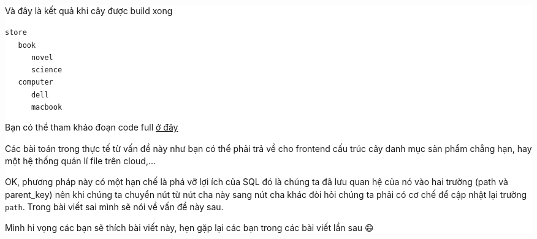 
Và đây là kết quả khi cây được build xong

```
store
   book
      novel
      science
   computer
      dell
      macbook
```

Bạn có thể tham khảo đoạn code full [ở đây](https://gist.github.com/magiskboy/d71d2d88b00b0f8c11ee3158958337ca)

Các bài toán trong thực tế từ vấn đề này như bạn có thể phải trả về cho frontend cấu trúc cây danh mục sản phẩm chẳng hạn, hay một hệ thống quán lí file trên cloud,...

OK, phương pháp này có một hạn chế là phá vỡ lợi ích của SQL đó là chúng ta đã lưu quan hệ của nó vào hai trường (path và parent_key) nên khi chúng ta chuyển nút từ nút cha này sang nút cha khác đòi hỏi chúng ta phải có cơ chế để cập nhật lại trường `path`. Trong bài viết sai mình sẽ nói về vấn đề này sau.

Mình hi vọng các bạn sẽ thích bài viết này, hẹn gặp lại các bạn trong các bài viết lần sau :smile: